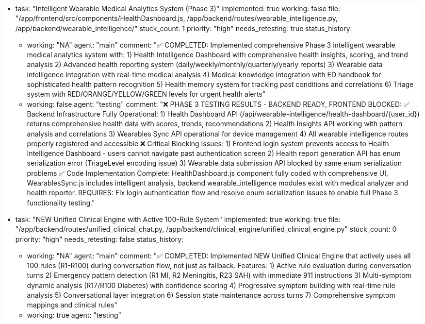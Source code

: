   - task: "Intelligent Wearable Medical Analytics System (Phase 3)"
    implemented: true
    working: false
    file: "/app/frontend/src/components/HealthDashboard.js, /app/backend/routes/wearable_intelligence.py, /app/backend/wearable_intelligence/"
    stuck_count: 1
    priority: "high"
    needs_retesting: true
    status_history:
      - working: "NA"
        agent: "main"
        comment: "✅ COMPLETED: Implemented comprehensive Phase 3 intelligent wearable medical analytics system with: 1) Health Intelligence Dashboard with comprehensive health insights, scoring, and trend analysis 2) Advanced health reporting system (daily/weekly/monthly/quarterly/yearly reports) 3) Wearable data intelligence integration with real-time medical analysis 4) Medical knowledge integration with ED handbook for sophisticated health pattern recognition 5) Health memory system for tracking past conditions and correlations 6) Triage system with RED/ORANGE/YELLOW/GREEN levels for urgent health alerts"
      - working: false
        agent: "testing"
        comment: "❌ PHASE 3 TESTING RESULTS - BACKEND READY, FRONTEND BLOCKED: ✅ Backend Infrastructure Fully Operational: 1) Health Dashboard API (/api/wearable-intelligence/health-dashboard/{user_id}) returns comprehensive health data with scores, trends, recommendations 2) Health Insights API working with pattern analysis and correlations 3) Wearables Sync API operational for device management 4) All wearable intelligence routes properly registered and accessible ❌ Critical Blocking Issues: 1) Frontend login system prevents access to Health Intelligence Dashboard - users cannot navigate past authentication screen 2) Health report generation API has enum serialization error (TriageLevel encoding issue) 3) Wearable data submission API blocked by same enum serialization problems ✅ Code Implementation Complete: HealthDashboard.js component fully coded with comprehensive UI, WearablesSync.js includes intelligent analysis, backend wearable_intelligence modules exist with medical analyzer and health reporter. REQUIRES: Fix login authentication flow and resolve enum serialization issues to enable full Phase 3 functionality testing."

  - task: "NEW Unified Clinical Engine with Active 100-Rule System"
    implemented: true
    working: true
    file: "/app/backend/routes/unified_clinical_chat.py, /app/backend/clinical_engine/unified_clinical_engine.py"
    stuck_count: 0
    priority: "high"
    needs_retesting: false
    status_history:
      - working: "NA"
        agent: "main"
        comment: "✅ COMPLETED: Implemented NEW Unified Clinical Engine that actively uses all 100 rules (R1-R100) during conversation flow, not just as fallback. Features: 1) Active rule evaluation during conversation turns 2) Emergency pattern detection (R1 MI, R2 Meningitis, R23 SAH) with immediate 911 instructions 3) Multi-symptom dynamic analysis (R17/R100 Diabetes) with confidence scoring 4) Progressive symptom building with real-time rule analysis 5) Conversational layer integration 6) Session state maintenance across turns 7) Comprehensive symptom mappings and clinical rules"
      - working: true
        agent: "testing"